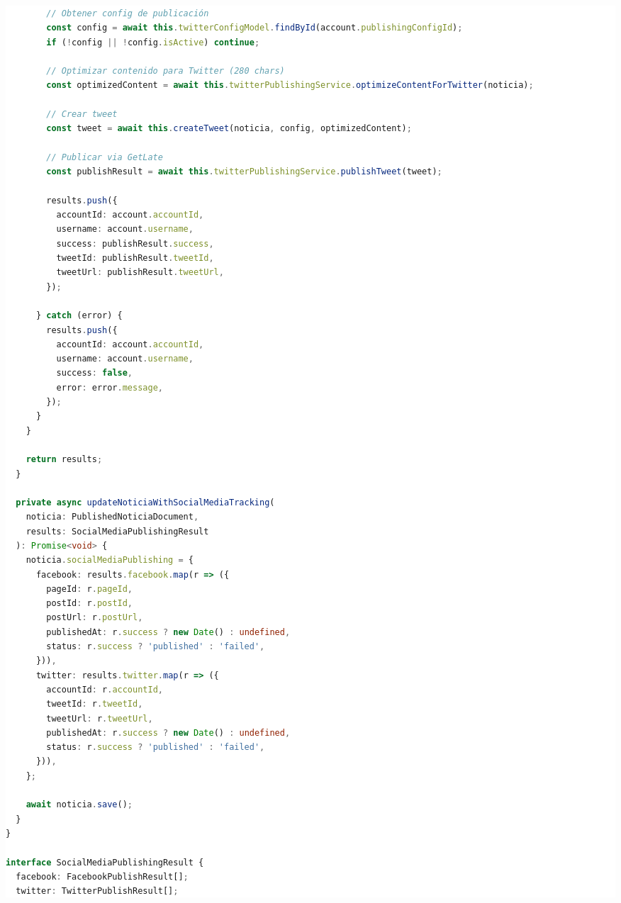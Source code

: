 ```typescript
        // Obtener config de publicación
        const config = await this.twitterConfigModel.findById(account.publishingConfigId);
        if (!config || !config.isActive) continue;

        // Optimizar contenido para Twitter (280 chars)
        const optimizedContent = await this.twitterPublishingService.optimizeContentForTwitter(noticia);

        // Crear tweet
        const tweet = await this.createTweet(noticia, config, optimizedContent);

        // Publicar via GetLate
        const publishResult = await this.twitterPublishingService.publishTweet(tweet);

        results.push({
          accountId: account.accountId,
          username: account.username,
          success: publishResult.success,
          tweetId: publishResult.tweetId,
          tweetUrl: publishResult.tweetUrl,
        });

      } catch (error) {
        results.push({
          accountId: account.accountId,
          username: account.username,
          success: false,
          error: error.message,
        });
      }
    }

    return results;
  }

  private async updateNoticiaWithSocialMediaTracking(
    noticia: PublishedNoticiaDocument,
    results: SocialMediaPublishingResult
  ): Promise<void> {
    noticia.socialMediaPublishing = {
      facebook: results.facebook.map(r => ({
        pageId: r.pageId,
        postId: r.postId,
        postUrl: r.postUrl,
        publishedAt: r.success ? new Date() : undefined,
        status: r.success ? 'published' : 'failed',
      })),
      twitter: results.twitter.map(r => ({
        accountId: r.accountId,
        tweetId: r.tweetId,
        tweetUrl: r.tweetUrl,
        publishedAt: r.success ? new Date() : undefined,
        status: r.success ? 'published' : 'failed',
      })),
    };

    await noticia.save();
  }
}

interface SocialMediaPublishingResult {
  facebook: FacebookPublishResult[];
  twitter: TwitterPublishResult[];
```